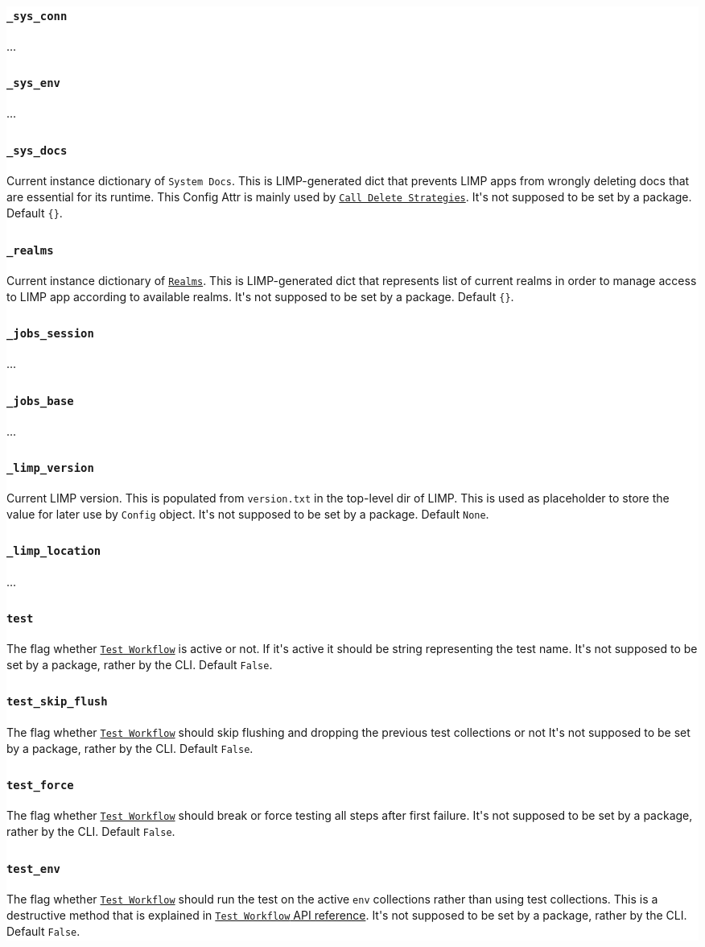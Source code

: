 ### `_sys_conn`
...

### `_sys_env`
...

### `_sys_docs`
Current instance dictionary of `System Docs`. This is LIMP-generated dict that prevents LIMP apps from wrongly deleting docs that are essential for its runtime. This Config Attr is mainly used by [`Call Delete Strategies`](/api/call.md#delete-strategies). It's not supposed to be set by a package. Default `{}`.

### `_realms`
Current instance dictionary of [`Realms`](/api/realm.md). This is LIMP-generated dict that represents list of current realms in order to manage access to LIMP app according to available realms. It's not supposed to be set by a package. Default `{}`.

### `_jobs_session`
...

### `_jobs_base`
...

### `_limp_version`
Current LIMP version. This is populated from `version.txt` in the top-level dir of LIMP. This is used as placeholder to store the value for later use by `Config` object. It's not supposed to be set by a package. Default `None`.

### `_limp_location`
...

### `test`
The flag whether [`Test Workflow`](/api/test.md) is active or not. If it's active it should be string representing the test name. It's not supposed to be set by a package, rather by the CLI. Default `False`.

### `test_skip_flush`
The flag whether [`Test Workflow`](/api/test.md) should skip flushing and dropping the previous test collections or not It's not supposed to be set by a package, rather by the CLI. Default `False`.

### `test_force`
The flag whether [`Test Workflow`](/api/test.md) should break or force testing all steps after first failure. It's not supposed to be set by a package, rather by the CLI. Default `False`.

### `test_env`
The flag whether [`Test Workflow`](/api/test.md) should run the test on the active `env` collections rather than using test collections. This is a destructive method that is explained in [`Test Workflow` API reference](/api/test.md). It's not supposed to be set by a package, rather by the CLI. Default `False`.
